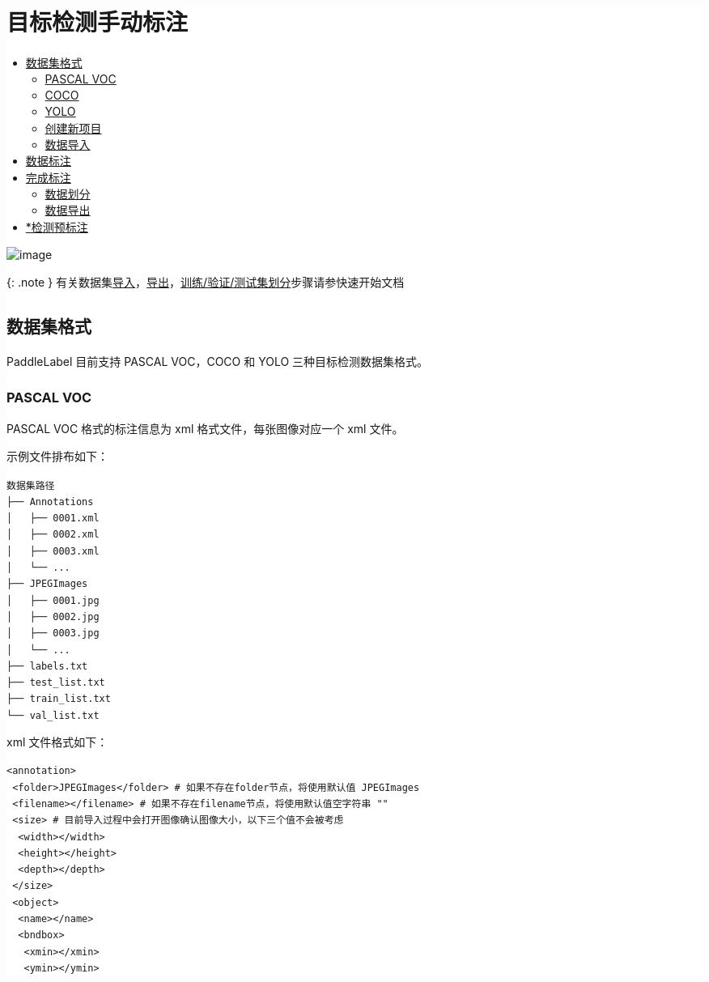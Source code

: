 # 目标检测手动标注


- [数据集格式](#%E6%95%B0%E6%8D%AE%E9%9B%86%E6%A0%BC%E5%BC%8F)
    - [PASCAL VOC](#pascal-voc)
    - [COCO](#coco)
    - [YOLO](#yolo)
    - [创建新项目](#%E5%88%9B%E5%BB%BA%E6%96%B0%E9%A1%B9%E7%9B%AE)
    - [数据导入](#%E6%95%B0%E6%8D%AE%E5%AF%BC%E5%85%A5)
- [数据标注](#%E6%95%B0%E6%8D%AE%E6%A0%87%E6%B3%A8)
- [完成标注](#%E5%AE%8C%E6%88%90%E6%A0%87%E6%B3%A8)
    - [数据划分](#%E6%95%B0%E6%8D%AE%E5%88%92%E5%88%86)
    - [数据导出](#%E6%95%B0%E6%8D%AE%E5%AF%BC%E5%87%BA)
- [\*检测预标注](#%5C%E6%A3%80%E6%B5%8B%E9%A2%84%E6%A0%87%E6%B3%A8)



![image](https://user-images.githubusercontent.com/29757093/182841361-eb53e726-fa98-4e02-88ba-30172efac8eb.png)

{: .note }
有关数据集[导入](../quick_start.html#导入数据集)，[导出](../quick_start.html#导出数据集)，[训练/验证/测试集划分](../quick_start.html#数据集划分)步骤请参快速开始文档
## 数据集格式

PaddleLabel 目前支持 PASCAL VOC，COCO 和 YOLO 三种目标检测数据集格式。

### PASCAL VOC

PASCAL VOC 格式的标注信息为 xml 格式文件，每张图像对应一个 xml 文件。

示例文件排布如下：

```shell
数据集路径
├── Annotations
│   ├── 0001.xml
│   ├── 0002.xml
│   ├── 0003.xml
│   └── ...
├── JPEGImages
│   ├── 0001.jpg
│   ├── 0002.jpg
│   ├── 0003.jpg
│   └── ...
├── labels.txt
├── test_list.txt
├── train_list.txt
└── val_list.txt
```

xml 文件格式如下：

```text
<annotation>
 <folder>JPEGImages</folder> # 如果不存在folder节点，将使用默认值 JPEGImages
 <filename></filename> # 如果不存在filename节点，将使用默认值空字符串 ""
 <size> # 目前导入过程中会打开图像确认图像大小，以下三个值不会被考虑
  <width></width>
  <height></height>
  <depth></depth>
 </size>
 <object>
  <name></name>
  <bndbox>
   <xmin></xmin>
   <ymin></ymin>
```